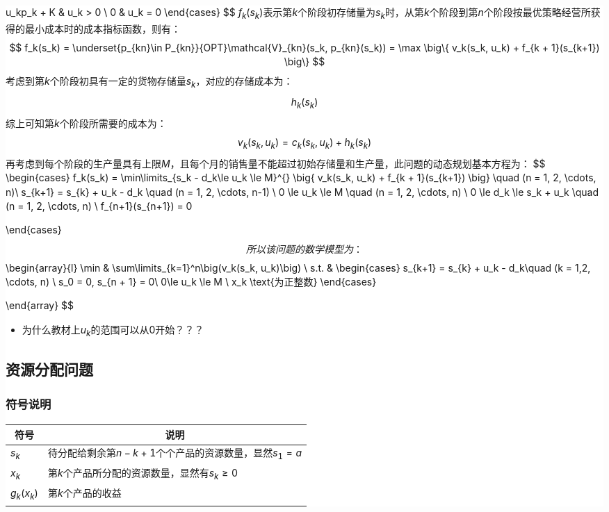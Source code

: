 u_kp_k + K & u_k > 0 \\
0 & u_k = 0
\end{cases}
$$
$f_k(s_k)$表示第$k$​个阶段初存储量为$s_k$时，从第$k$个阶段到第$n$个阶段按最优策略经营所获得的最小成本时的成本指标函数，则有：
$$
f_k(s_k) = \underset{p_{kn}\in P_{kn}}{OPT}\mathcal{V}_{kn}(s_k, p_{kn}(s_k)) = \max \big\{ v_k(s_k, u_k) + f_{k + 1}(s_{k+1}) \big\}
$$
考虑到第$k$个阶段初具有一定的货物存储量$s_k$，对应的存储成本为：
$$
h_k(s_k)
$$
综上可知第$k$个阶段所需要的成本为：
$$
v_k(s_k, u_k) = c_k(s_k, u_k) + h_k(s_k)
$$
再考虑到每个阶段的生产量具有上限$M$​​​​，且每个月的销售量不能超过初始存储量和生产量，此问题的动态规划基本方程为：
$$
\begin{cases}
f_k(s_k) = \min\limits_{s_k - d_k\le u_k \le M}^{} \big\{ v_k(s_k, u_k) + f_{k + 1}(s_{k+1}) \big\}  \quad (n = 1, 2, \cdots, n)\\
s_{k+1} = s_{k} + u_k - d_k \quad (n = 1, 2, \cdots, n-1) \\
0 \le u_k \le M \quad (n = 1, 2, \cdots, n) \\
0 \le d_k \le s_k + u_k \quad (n = 1, 2, \cdots, n)  \\
f_{n+1}(s_{n+1}) = 0

\end{cases}
$$
所以该问题的数学模型为：
$$
\begin{array}{l}
\min & \sum\limits_{k=1}^n\big(v_k(s_k, u_k)\big) \\
s.t. &
\begin{cases}
s_{k+1} = s_{k} + u_k - d_k\quad (k = 1,2, \cdots, n)  \\
s_0 = 0, s_{n + 1} = 0\\
0\le u_k \le M  \\
x_k \text{为正整数}
\end{cases}

\end{array}
$$

- 为什么教材上$u_k$的范围可以从0开始？？？

资源分配问题
------------

### 符号说明

| 符号       | 说明                                                       |
| ---------- | ---------------------------------------------------------- |
| $s_k$      | 待分配给剩余第$n - k + 1$​个个产品的资源数量，显然$s_1 = a$ |
| $x_k$      | 第$k$个产品所分配的资源数量，显然有$s_k \ge 0$             |
| $g_k(x_k)$ | 第$k$个产品的收益                                          |
